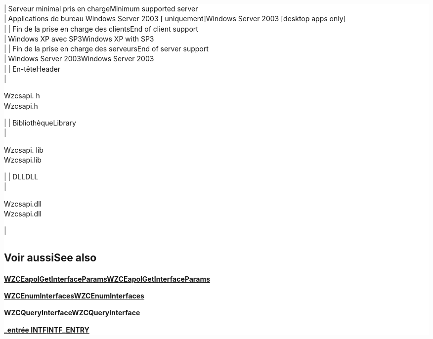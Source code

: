 | <span data-ttu-id="328af-161">Serveur minimal pris en charge</span><span class="sxs-lookup"><span data-stu-id="328af-161">Minimum supported server</span></span><br/> | <span data-ttu-id="328af-162">Applications de bureau Windows Server 2003 \[ uniquement\]</span><span class="sxs-lookup"><span data-stu-id="328af-162">Windows Server 2003 \[desktop apps only\]</span></span><br/>                                   |
| <span data-ttu-id="328af-163">Fin de la prise en charge des clients</span><span class="sxs-lookup"><span data-stu-id="328af-163">End of client support</span></span><br/>    | <span data-ttu-id="328af-164">Windows XP avec SP3</span><span class="sxs-lookup"><span data-stu-id="328af-164">Windows XP with SP3</span></span><br/>                                                         |
| <span data-ttu-id="328af-165">Fin de la prise en charge des serveurs</span><span class="sxs-lookup"><span data-stu-id="328af-165">End of server support</span></span><br/>    | <span data-ttu-id="328af-166">Windows Server 2003</span><span class="sxs-lookup"><span data-stu-id="328af-166">Windows Server 2003</span></span><br/>                                                         |
| <span data-ttu-id="328af-167">En-tête</span><span class="sxs-lookup"><span data-stu-id="328af-167">Header</span></span><br/>                   | <dl> <span data-ttu-id="328af-168"><dt>Wzcsapi. h</dt></span><span class="sxs-lookup"><span data-stu-id="328af-168"><dt>Wzcsapi.h</dt></span></span> </dl>   |
| <span data-ttu-id="328af-169">Bibliothèque</span><span class="sxs-lookup"><span data-stu-id="328af-169">Library</span></span><br/>                  | <dl> <span data-ttu-id="328af-170"><dt>Wzcsapi. lib</dt></span><span class="sxs-lookup"><span data-stu-id="328af-170"><dt>Wzcsapi.lib</dt></span></span> </dl> |
| <span data-ttu-id="328af-171">DLL</span><span class="sxs-lookup"><span data-stu-id="328af-171">DLL</span></span><br/>                      | <dl> <span data-ttu-id="328af-172"><dt>Wzcsapi.dll</dt></span><span class="sxs-lookup"><span data-stu-id="328af-172"><dt>Wzcsapi.dll</dt></span></span> </dl> |



## <a name="see-also"></a><span data-ttu-id="328af-173">Voir aussi</span><span class="sxs-lookup"><span data-stu-id="328af-173">See also</span></span>

<dl> <dt>

[<span data-ttu-id="328af-174">**WZCEapolGetInterfaceParams**</span><span class="sxs-lookup"><span data-stu-id="328af-174">**WZCEapolGetInterfaceParams**</span></span>](wzceapolgetinterfaceparams.md)
</dt> <dt>

[<span data-ttu-id="328af-175">**WZCEnumInterfaces**</span><span class="sxs-lookup"><span data-stu-id="328af-175">**WZCEnumInterfaces**</span></span>](wzcenuminterfaces.md)
</dt> <dt>

[<span data-ttu-id="328af-176">**WZCQueryInterface**</span><span class="sxs-lookup"><span data-stu-id="328af-176">**WZCQueryInterface**</span></span>](wzcqueryinterface.md)
</dt> <dt>

[<span data-ttu-id="328af-177">**\_entrée INTF**</span><span class="sxs-lookup"><span data-stu-id="328af-177">**INTF\_ENTRY**</span></span>](intf-entry.md)
</dt> </dl>

 

 




